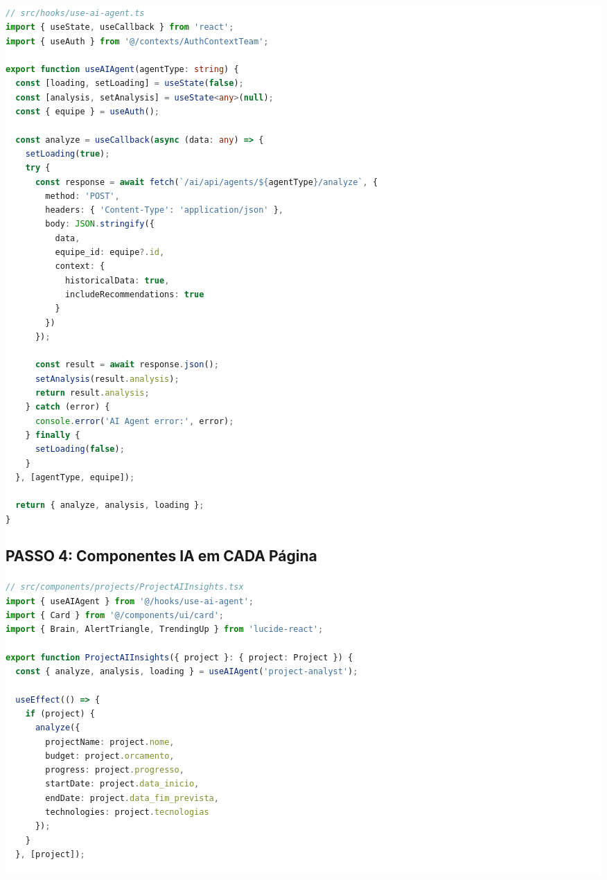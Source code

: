 ```typescript
// src/hooks/use-ai-agent.ts
import { useState, useCallback } from 'react';
import { useAuth } from '@/contexts/AuthContextTeam';

export function useAIAgent(agentType: string) {
  const [loading, setLoading] = useState(false);
  const [analysis, setAnalysis] = useState<any>(null);
  const { equipe } = useAuth();
  
  const analyze = useCallback(async (data: any) => {
    setLoading(true);
    try {
      const response = await fetch(`/ai/api/agents/${agentType}/analyze`, {
        method: 'POST',
        headers: { 'Content-Type': 'application/json' },
        body: JSON.stringify({
          data,
          equipe_id: equipe?.id,
          context: {
            historicalData: true,
            includeRecommendations: true
          }
        })
      });
      
      const result = await response.json();
      setAnalysis(result.analysis);
      return result.analysis;
    } catch (error) {
      console.error('AI Agent error:', error);
    } finally {
      setLoading(false);
    }
  }, [agentType, equipe]);
  
  return { analyze, analysis, loading };
}
```

## PASSO 4: Componentes IA em CADA Página

```typescript
// src/components/projects/ProjectAIInsights.tsx
import { useAIAgent } from '@/hooks/use-ai-agent';
import { Card } from '@/components/ui/card';
import { Brain, AlertTriangle, TrendingUp } from 'lucide-react';

export function ProjectAIInsights({ project }: { project: Project }) {
  const { analyze, analysis, loading } = useAIAgent('project-analyst');
  
  useEffect(() => {
    if (project) {
      analyze({
        projectName: project.nome,
        budget: project.orcamento,
        progress: project.progresso,
        startDate: project.data_inicio,
        endDate: project.data_fim_prevista,
        technologies: project.tecnologias
      });
    }
  }, [project]);
  
```